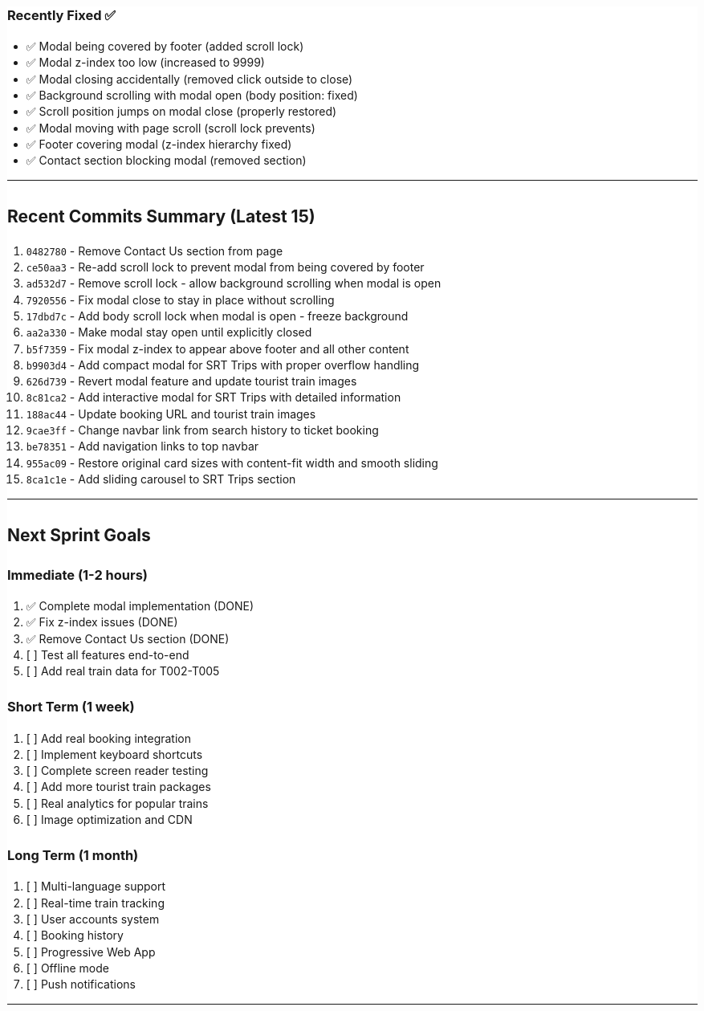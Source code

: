 ### Recently Fixed ✅
- ✅ Modal being covered by footer (added scroll lock)
- ✅ Modal z-index too low (increased to 9999)
- ✅ Modal closing accidentally (removed click outside to close)
- ✅ Background scrolling with modal open (body position: fixed)
- ✅ Scroll position jumps on modal close (properly restored)
- ✅ Modal moving with page scroll (scroll lock prevents)
- ✅ Footer covering modal (z-index hierarchy fixed)
- ✅ Contact section blocking modal (removed section)

---

## Recent Commits Summary (Latest 15)

1. `0482780` - Remove Contact Us section from page
2. `ce50aa3` - Re-add scroll lock to prevent modal from being covered by footer
3. `ad532d7` - Remove scroll lock - allow background scrolling when modal is open
4. `7920556` - Fix modal close to stay in place without scrolling
5. `17dbd7c` - Add body scroll lock when modal is open - freeze background
6. `aa2a330` - Make modal stay open until explicitly closed
7. `b5f7359` - Fix modal z-index to appear above footer and all other content
8. `b9903d4` - Add compact modal for SRT Trips with proper overflow handling
9. `626d739` - Revert modal feature and update tourist train images
10. `8c81ca2` - Add interactive modal for SRT Trips with detailed information
11. `188ac44` - Update booking URL and tourist train images
12. `9cae3ff` - Change navbar link from search history to ticket booking
13. `be78351` - Add navigation links to top navbar
14. `955ac09` - Restore original card sizes with content-fit width and smooth sliding
15. `8ca1c1e` - Add sliding carousel to SRT Trips section

---

## Next Sprint Goals

### Immediate (1-2 hours)
1. ✅ Complete modal implementation (DONE)
2. ✅ Fix z-index issues (DONE)
3. ✅ Remove Contact Us section (DONE)
4. [ ] Test all features end-to-end
5. [ ] Add real train data for T002-T005

### Short Term (1 week)
1. [ ] Add real booking integration
2. [ ] Implement keyboard shortcuts
3. [ ] Complete screen reader testing
4. [ ] Add more tourist train packages
5. [ ] Real analytics for popular trains
6. [ ] Image optimization and CDN

### Long Term (1 month)
1. [ ] Multi-language support
2. [ ] Real-time train tracking
3. [ ] User accounts system
4. [ ] Booking history
5. [ ] Progressive Web App
6. [ ] Offline mode
7. [ ] Push notifications

---